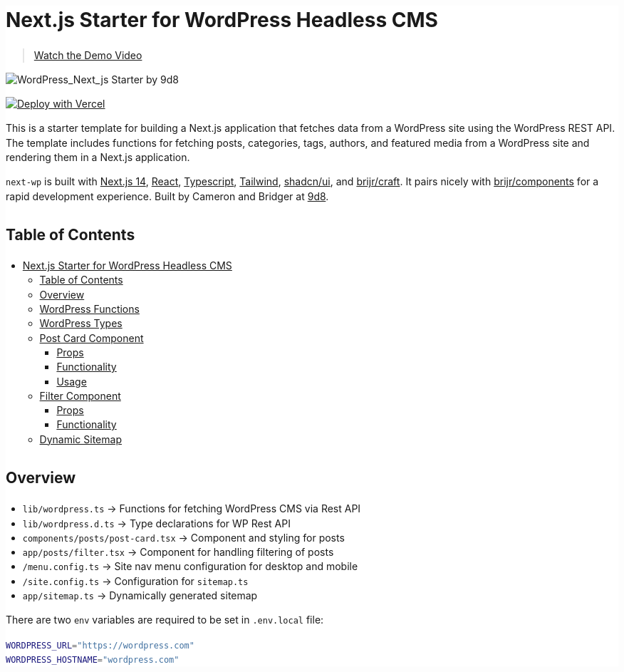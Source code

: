 # Next.js Starter for WordPress Headless CMS

> [Watch the Demo Video](https://www.youtube.com/watch?v=JZc1-BcOvYw)

![WordPress_Next_js Starter by 9d8](https://github.com/9d8dev/next-wp/assets/57158102/76daa171-d286-4bd7-ae72-837c0d911f7a)

[![Deploy with Vercel](https://vercel.com/button)](<https://vercel.com/new/clone?repository-url=https%3A%2F%2Fgithub.com%2F9d8dev%2Fnext-wp&env=WORDPRESS_URL,WORDPRESS_HOSTNAME&envDescription=Add%20WordPress%20URL%20with%20Rest%20API%20enabled%20(ie.%20https%3A%2F%2Fwp.example.com)%20abd%20the%20hostname%20for%20Image%20rendering%20in%20Next%20JS%20(ie.%20wp.example.com)&project-name=next-wp&repository-name=next-wp&demo-title=Next%20JS%20and%20WordPress%20Starter&demo-url=https%3A%2F%2Fwp.9d8.dev>)

This is a starter template for building a Next.js application that fetches data from a WordPress site using the WordPress REST API. The template includes functions for fetching posts, categories, tags, authors, and featured media from a WordPress site and rendering them in a Next.js application.

`next-wp` is built with [Next.js 14](https://nextjs.org/docs), [React](https://react.dev/), [Typescript](https://www.typescriptlang.org/docs/), [Tailwind](https://tailwindcss.com/), [shadcn/ui](https://ui.shadcn.com/docs), and [brijr/craft](https://github.com/brijr/craft). It pairs nicely with [brijr/components](https://components.bridger.to/) for a rapid development experience. Built by Cameron and Bridger at [9d8](https://9d8.dev).

## Table of Contents

- [Next.js Starter for WordPress Headless CMS](#nextjs-starter-for-wordpress-headless-cms)
  - [Table of Contents](#table-of-contents)
  - [Overview](#overview)
  - [WordPress Functions](#wordpress-functions)
  - [WordPress Types](#wordpress-types)
  - [Post Card Component](#post-card-component)
    - [Props](#props)
    - [Functionality](#functionality)
    - [Usage](#usage)
  - [Filter Component](#filter-component)
    - [Props](#props-1)
    - [Functionality](#functionality-1)
  - [Dynamic Sitemap](#dynamic-sitemap)

## Overview

- `lib/wordpress.ts` -> Functions for fetching WordPress CMS via Rest API
- `lib/wordpress.d.ts` -> Type declarations for WP Rest API
- `components/posts/post-card.tsx` -> Component and styling for posts
- `app/posts/filter.tsx` -> Component for handling filtering of posts
- `/menu.config.ts` -> Site nav menu configuration for desktop and mobile
- `/site.config.ts` -> Configuration for `sitemap.ts`
- `app/sitemap.ts` -> Dynamically generated sitemap

There are two `env` variables are required to be set in `.env.local` file:

```bash
WORDPRESS_URL="https://wordpress.com"
WORDPRESS_HOSTNAME="wordpress.com"
```
